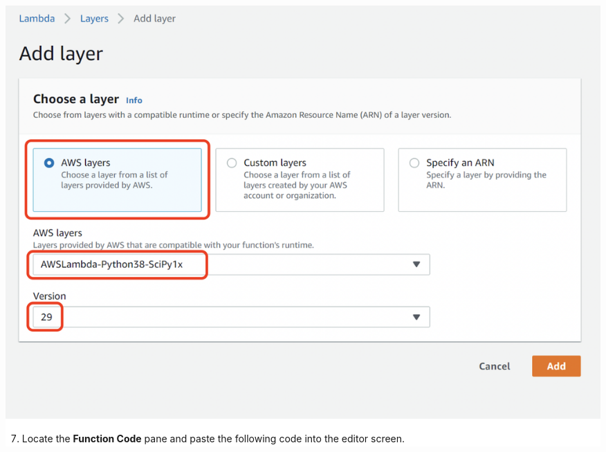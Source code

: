 ![](/Images/layer-detail.png)

7. Locate the **Function Code** pane and paste the following code into the editor screen.

